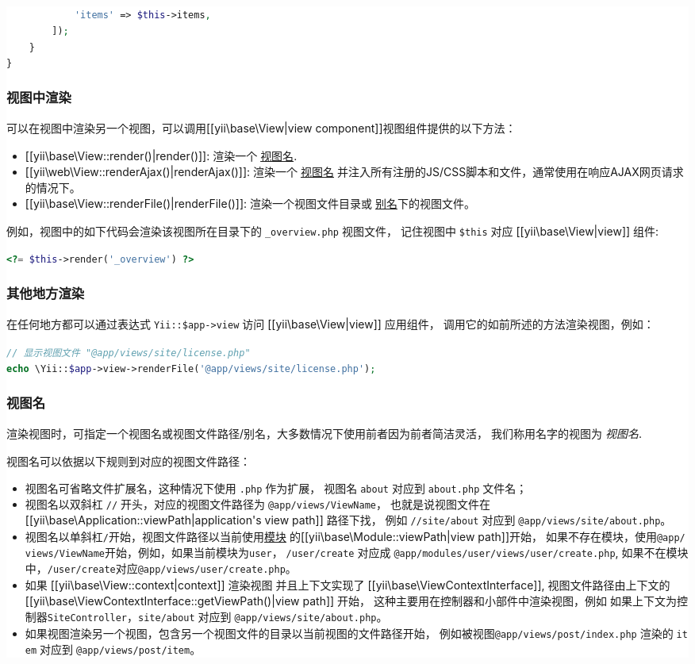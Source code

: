```php
            'items' => $this->items,
        ]);
    }
}
```


### 视图中渲染 <span id="rendering-in-views"></span>

可以在视图中渲染另一个视图，可以调用[[yii\base\View|view component]]视图组件提供的以下方法：

* [[yii\base\View::render()|render()]]: 渲染一个 [视图名](#named-views).
* [[yii\web\View::renderAjax()|renderAjax()]]: 渲染一个 [视图名](#named-views)
  并注入所有注册的JS/CSS脚本和文件，通常使用在响应AJAX网页请求的情况下。
* [[yii\base\View::renderFile()|renderFile()]]: 渲染一个视图文件目录或
  [别名](concept-aliases.md)下的视图文件。

例如，视图中的如下代码会渲染该视图所在目录下的 `_overview.php` 视图文件，
记住视图中 `$this` 对应 [[yii\base\View|view]] 组件:

```php
<?= $this->render('_overview') ?>
```


### 其他地方渲染 <span id="rendering-in-other-places"></span>

在任何地方都可以通过表达式 `Yii::$app->view` 访问 [[yii\base\View|view]] 应用组件，
调用它的如前所述的方法渲染视图，例如：

```php
// 显示视图文件 "@app/views/site/license.php"
echo \Yii::$app->view->renderFile('@app/views/site/license.php');
```


### 视图名 <span id="named-views"></span>

渲染视图时，可指定一个视图名或视图文件路径/别名，大多数情况下使用前者因为前者简洁灵活，
我们称用名字的视图为 *视图名*.

视图名可以依据以下规则到对应的视图文件路径：

* 视图名可省略文件扩展名，这种情况下使用 `.php` 作为扩展，
  视图名 `about` 对应到 `about.php` 文件名；
* 视图名以双斜杠 `//` 开头，对应的视图文件路径为 `@app/views/ViewName`，
  也就是说视图文件在 [[yii\base\Application::viewPath|application's view path]] 路径下找，
  例如 `//site/about` 对应到 `@app/views/site/about.php`。
* 视图名以单斜杠`/`开始，视图文件路径以当前使用[模块](structure-modules.md) 
  的[[yii\base\Module::viewPath|view path]]开始，
  如果不存在模块，使用`@app/views/ViewName`开始，例如，如果当前模块为`user`， `/user/create` 对应成
  `@app/modules/user/views/user/create.php`, 
  如果不在模块中，`/user/create`对应`@app/views/user/create.php`。
* 如果 [[yii\base\View::context|context]] 渲染视图 并且上下文实现了 [[yii\base\ViewContextInterface]],
  视图文件路径由上下文的 [[yii\base\ViewContextInterface::getViewPath()|view path]] 开始，
  这种主要用在控制器和小部件中渲染视图，例如
  如果上下文为控制器`SiteController`，`site/about` 对应到 `@app/views/site/about.php`。
* 如果视图渲染另一个视图，包含另一个视图文件的目录以当前视图的文件路径开始，
  例如被视图`@app/views/post/index.php` 渲染的
  `item` 对应到 `@app/views/post/item`。
